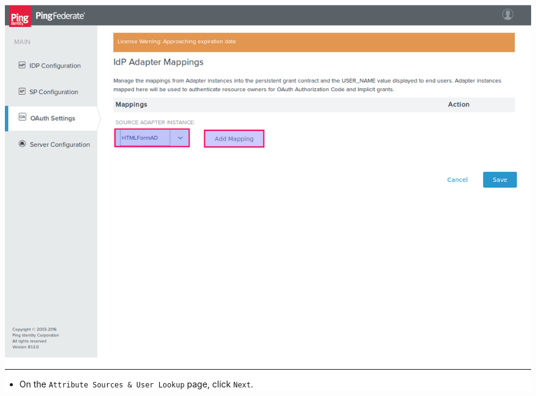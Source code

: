 ![](images/pf-setup-124.png "IdP Adapter Mappings 2")

---

* On the `Attribute Sources & User Lookup` page, click `Next`.
